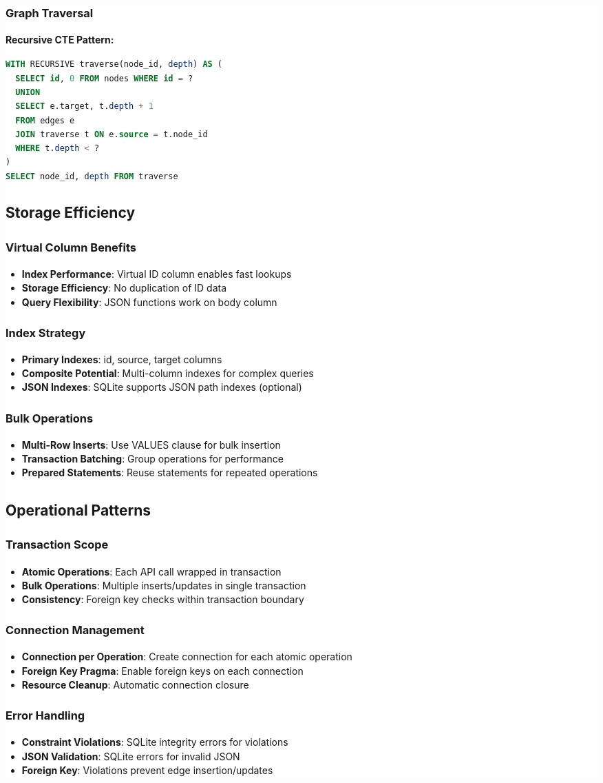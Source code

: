 ### Graph Traversal

**Recursive CTE Pattern:**
```sql
WITH RECURSIVE traverse(node_id, depth) AS (
  SELECT id, 0 FROM nodes WHERE id = ?
  UNION
  SELECT e.target, t.depth + 1
  FROM edges e
  JOIN traverse t ON e.source = t.node_id
  WHERE t.depth < ?
)
SELECT node_id, depth FROM traverse
```

## Storage Efficiency

### Virtual Column Benefits
- **Index Performance**: Virtual ID column enables fast lookups
- **Storage Efficiency**: No duplication of ID data
- **Query Flexibility**: JSON functions work on body column

### Index Strategy
- **Primary Indexes**: id, source, target columns
- **Composite Potential**: Multi-column indexes for complex queries
- **JSON Indexes**: SQLite supports JSON path indexes (optional)

### Bulk Operations
- **Multi-Row Inserts**: Use VALUES clause for bulk insertion
- **Transaction Batching**: Group operations for performance
- **Prepared Statements**: Reuse statements for repeated operations

## Operational Patterns

### Transaction Scope
- **Atomic Operations**: Each API call wrapped in transaction
- **Bulk Operations**: Multiple inserts/updates in single transaction
- **Consistency**: Foreign key checks within transaction boundary

### Connection Management
- **Connection per Operation**: Create connection for each atomic operation
- **Foreign Key Pragma**: Enable foreign keys on each connection
- **Resource Cleanup**: Automatic connection closure

### Error Handling
- **Constraint Violations**: SQLite integrity errors for violations
- **JSON Validation**: SQLite errors for invalid JSON
- **Foreign Key**: Violations prevent edge insertion/updates